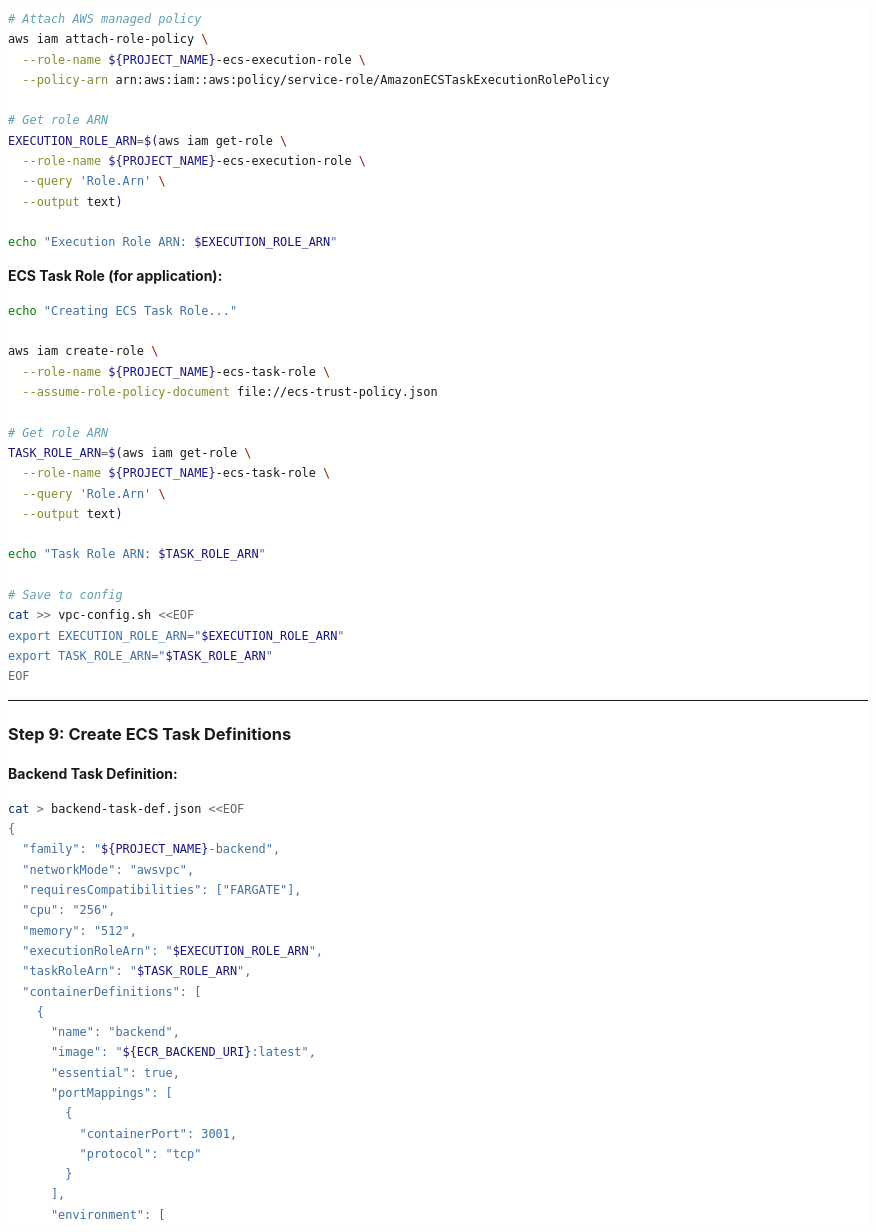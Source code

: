 ```bash
# Attach AWS managed policy
aws iam attach-role-policy \
  --role-name ${PROJECT_NAME}-ecs-execution-role \
  --policy-arn arn:aws:iam::aws:policy/service-role/AmazonECSTaskExecutionRolePolicy

# Get role ARN
EXECUTION_ROLE_ARN=$(aws iam get-role \
  --role-name ${PROJECT_NAME}-ecs-execution-role \
  --query 'Role.Arn' \
  --output text)

echo "Execution Role ARN: $EXECUTION_ROLE_ARN"
```

**ECS Task Role (for application):**
```bash
echo "Creating ECS Task Role..."

aws iam create-role \
  --role-name ${PROJECT_NAME}-ecs-task-role \
  --assume-role-policy-document file://ecs-trust-policy.json

# Get role ARN
TASK_ROLE_ARN=$(aws iam get-role \
  --role-name ${PROJECT_NAME}-ecs-task-role \
  --query 'Role.Arn' \
  --output text)

echo "Task Role ARN: $TASK_ROLE_ARN"

# Save to config
cat >> vpc-config.sh <<EOF
export EXECUTION_ROLE_ARN="$EXECUTION_ROLE_ARN"
export TASK_ROLE_ARN="$TASK_ROLE_ARN"
EOF
```

---

### Step 9: Create ECS Task Definitions

**Backend Task Definition:**
```bash
cat > backend-task-def.json <<EOF
{
  "family": "${PROJECT_NAME}-backend",
  "networkMode": "awsvpc",
  "requiresCompatibilities": ["FARGATE"],
  "cpu": "256",
  "memory": "512",
  "executionRoleArn": "$EXECUTION_ROLE_ARN",
  "taskRoleArn": "$TASK_ROLE_ARN",
  "containerDefinitions": [
    {
      "name": "backend",
      "image": "${ECR_BACKEND_URI}:latest",
      "essential": true,
      "portMappings": [
        {
          "containerPort": 3001,
          "protocol": "tcp"
        }
      ],
      "environment": [
```